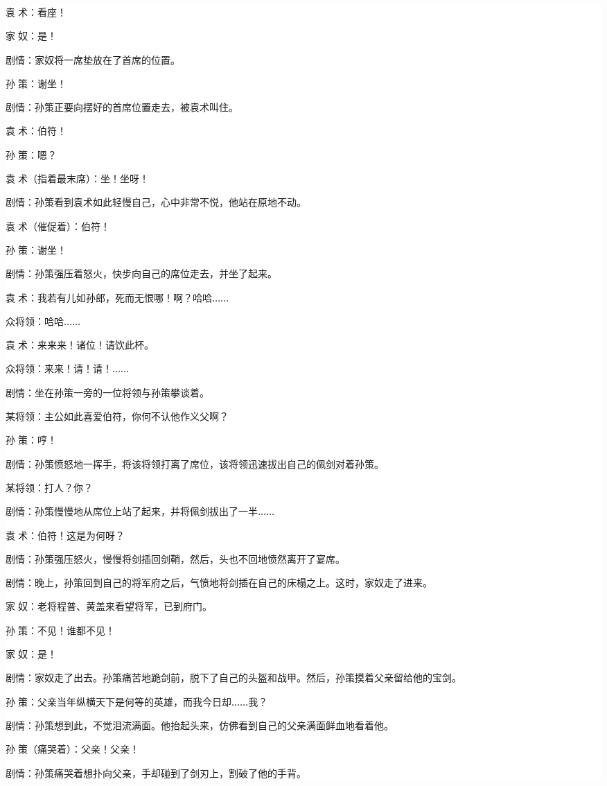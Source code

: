 袁 术：看座！

家 奴：是！

剧情：家奴将一席垫放在了首席的位置。

孙 策：谢坐！

剧情：孙策正要向摆好的首席位置走去，被袁术叫住。

袁 术：伯符！

孙 策：嗯？

袁 术（指着最末席）：坐！坐呀！

剧情：孙策看到袁术如此轻慢自己，心中非常不悦，他站在原地不动。

袁 术（催促着）：伯符！

孙 策：谢坐！

剧情：孙策强压着怒火，快步向自己的席位走去，并坐了起来。

袁 术：我若有儿如孙郎，死而无恨哪！啊？哈哈……

众将领：哈哈……

袁 术：来来来！诸位！请饮此杯。

众将领：来来！请！请！……

剧情：坐在孙策一旁的一位将领与孙策攀谈着。

某将领：主公如此喜爱伯符，你何不认他作义父啊？

孙 策：哼！

剧情：孙策愤怒地一挥手，将该将领打离了席位，该将领迅速拔出自己的佩剑对着孙策。

某将领：打人？你？

剧情：孙策慢慢地从席位上站了起来，并将佩剑拔出了一半……

袁 术：伯符！这是为何呀？

剧情：孙策强压怒火，慢慢将剑插回剑鞘，然后，头也不回地愤然离开了宴席。

剧情：晚上，孙策回到自己的将军府之后，气愤地将剑插在自己的床榻之上。这时，家奴走了进来。

家 奴：老将程普、黄盖来看望将军，已到府门。

孙 策：不见！谁都不见！

家 奴：是！

剧情：家奴走了出去。孙策痛苦地跪剑前，脱下了自己的头盔和战甲。然后，孙策摸着父亲留给他的宝剑。

孙 策：父亲当年纵横天下是何等的英雄，而我今日却……我？

剧情：孙策想到此，不觉泪流满面。他抬起头来，仿佛看到自己的父亲满面鲜血地看着他。

孙 策（痛哭着）：父亲！父亲！

剧情：孙策痛哭着想扑向父亲，手却碰到了剑刃上，割破了他的手背。
